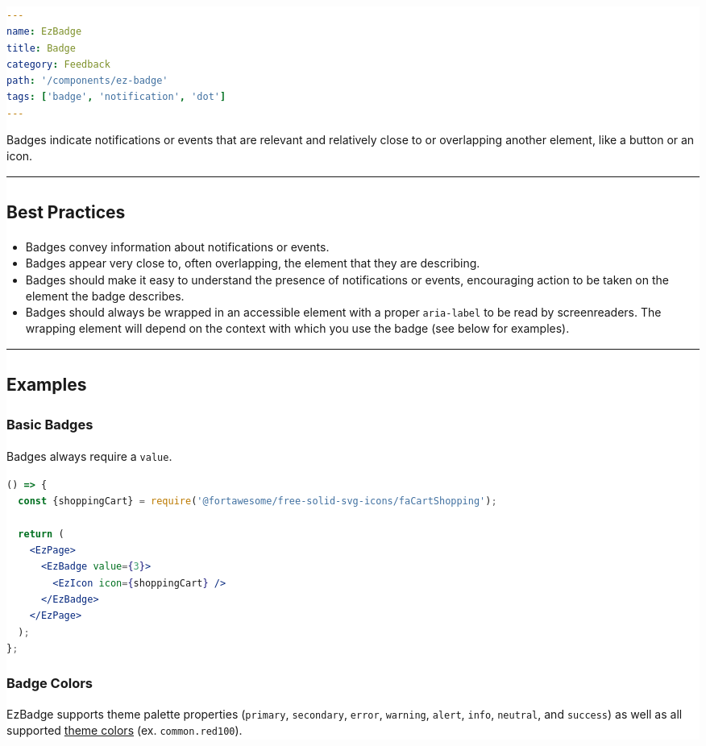 ```yaml
---
name: EzBadge
title: Badge
category: Feedback
path: '/components/ez-badge'
tags: ['badge', 'notification', 'dot']
---
```


Badges indicate notifications or events that are relevant and relatively close to or overlapping another element, like a button or an icon.

---

## Best Practices

- Badges convey information about notifications or events.
- Badges appear very close to, often overlapping, the element that they are describing.
- Badges should make it easy to understand the presence of notifications or events, encouraging action to be taken on the element the badge describes.
- Badges should always be wrapped in an accessible element with a proper `aria-label` to be read by screenreaders. The wrapping element will depend on the context with which you use the badge (see below for examples).

---

## Examples

### Basic Badges

Badges always require a `value`.

```jsx
() => {
  const {shoppingCart} = require('@fortawesome/free-solid-svg-icons/faCartShopping');

  return (
    <EzPage>
      <EzBadge value={3}>
        <EzIcon icon={shoppingCart} />
      </EzBadge>
    </EzPage>
  );
};
```

### Badge Colors

EzBadge supports theme palette properties (`primary`, `secondary`, `error`, `warning`, `alert`, `info`, `neutral`, and `success`) as well as all supported [theme colors](http://localhost:8000/guides/theming/#colors) (ex. `common.red100`).
